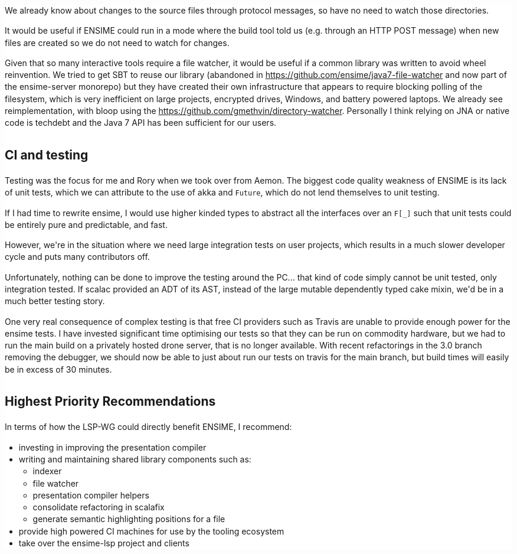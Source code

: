 We already know about changes to the source files through protocol messages, so
have no need to watch those directories.

It would be useful if ENSIME could run in a mode where the build tool told us
(e.g. through an HTTP POST message) when new files are created so we do not need
to watch for changes.

Given that so many interactive tools require a file watcher, it would be useful
if a common library was written to avoid wheel reinvention. We tried to get SBT
to reuse our library (abandoned in https://github.com/ensime/java7-file-watcher
and now part of the ensime-server monorepo) but they have created their own
infrastructure that appears to require blocking polling of the filesystem, which
is very inefficient on large projects, encrypted drives, Windows, and battery
powered laptops. We already see reimplementation, with bloop using the
https://github.com/gmethvin/directory-watcher. Personally I think relying on JNA
or native code is techdebt and the Java 7 API has been sufficient for our users.

## CI and testing

Testing was the focus for me and Rory when we took over from Aemon. The biggest
code quality weakness of ENSIME is its lack of unit tests, which we can
attribute to the use of akka and `Future`, which do not lend themselves to unit
testing.

If I had time to rewrite ensime, I would use higher kinded types to abstract all
the interfaces over an `F[_]` such that unit tests could be entirely pure and
predictable, and fast.

However, we're in the situation where we need large integration tests on user
projects, which results in a much slower developer cycle and puts many
contributors off.

Unfortunately, nothing can be done to improve the testing around the PC... that
kind of code simply cannot be unit tested, only integration tested. If scalac
provided an ADT of its AST, instead of the large mutable dependently typed cake
mixin, we'd be in a much better testing story.

One very real consequence of complex testing is that free CI providers such as
Travis are unable to provide enough power for the ensime tests. I have invested
significant time optimising our tests so that they can be run on commodity
hardware, but we had to run the main build on a privately hosted drone server,
that is no longer available. With recent refactorings in the 3.0 branch removing
the debugger, we should now be able to just about run our tests on travis for
the main branch, but build times will easily be in excess of 30 minutes.

## Highest Priority Recommendations

In terms of how the LSP-WG could directly benefit ENSIME, I recommend:

- investing in improving the presentation compiler
- writing and maintaining shared library components such as:
  - indexer
  - file watcher
  - presentation compiler helpers
  - consolidate refactoring in scalafix
  - generate semantic highlighting positions for a file
- provide high powered CI machines for use by the tooling ecosystem
- take over the ensime-lsp project and clients
